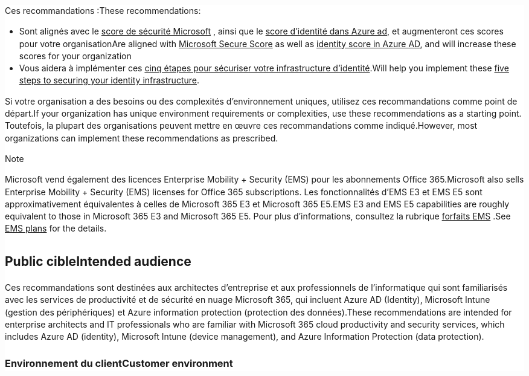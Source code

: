 <span data-ttu-id="a721c-106">Ces recommandations :</span><span class="sxs-lookup"><span data-stu-id="a721c-106">These recommendations:</span></span>

- <span data-ttu-id="a721c-107">Sont alignés avec le [score de sécurité Microsoft](https://docs.microsoft.com/microsoft-365/security/mtp/microsoft-secure-score) , ainsi que le [score d’identité dans Azure ad](https://docs.microsoft.com/azure/active-directory/fundamentals/identity-secure-score), et augmenteront ces scores pour votre organisation</span><span class="sxs-lookup"><span data-stu-id="a721c-107">Are aligned with [Microsoft Secure Score](https://docs.microsoft.com/microsoft-365/security/mtp/microsoft-secure-score) as well as [identity score in Azure AD](https://docs.microsoft.com/azure/active-directory/fundamentals/identity-secure-score), and will increase these scores for your organization</span></span>
- <span data-ttu-id="a721c-108">Vous aidera à implémenter ces [cinq étapes pour sécuriser votre infrastructure d’identité](https://docs.microsoft.com/azure/security/azure-ad-secure-steps).</span><span class="sxs-lookup"><span data-stu-id="a721c-108">Will help you implement these [five steps to securing your identity infrastructure](https://docs.microsoft.com/azure/security/azure-ad-secure-steps).</span></span> 

<span data-ttu-id="a721c-109">Si votre organisation a des besoins ou des complexités d’environnement uniques, utilisez ces recommandations comme point de départ.</span><span class="sxs-lookup"><span data-stu-id="a721c-109">If your organization has unique environment requirements or complexities, use these recommendations as a starting point.</span></span> <span data-ttu-id="a721c-110">Toutefois, la plupart des organisations peuvent mettre en œuvre ces recommandations comme indiqué.</span><span class="sxs-lookup"><span data-stu-id="a721c-110">However, most organizations can implement these recommendations as prescribed.</span></span>

>[!Note]
><span data-ttu-id="a721c-111">Microsoft vend également des licences Enterprise Mobility + Security (EMS) pour les abonnements Office 365.</span><span class="sxs-lookup"><span data-stu-id="a721c-111">Microsoft also sells Enterprise Mobility + Security (EMS) licenses for Office 365 subscriptions.</span></span> <span data-ttu-id="a721c-112">Les fonctionnalités d’EMS E3 et EMS E5 sont approximativement équivalentes à celles de Microsoft 365 E3 et Microsoft 365 E5.</span><span class="sxs-lookup"><span data-stu-id="a721c-112">EMS E3 and EMS E5 capabilities are roughly equivalent to those in Microsoft 365 E3 and Microsoft 365 E5.</span></span> <span data-ttu-id="a721c-113">Pour plus d’informations, consultez la rubrique [forfaits EMS](https://www.microsoft.com/en-us/microsoft-365/enterprise-mobility-security/compare-plans-and-pricing) .</span><span class="sxs-lookup"><span data-stu-id="a721c-113">See [EMS plans](https://www.microsoft.com/en-us/microsoft-365/enterprise-mobility-security/compare-plans-and-pricing) for the details.</span></span>
>

## <a name="intended-audience"></a><span data-ttu-id="a721c-114">Public cible</span><span class="sxs-lookup"><span data-stu-id="a721c-114">Intended audience</span></span>

<span data-ttu-id="a721c-115">Ces recommandations sont destinées aux architectes d’entreprise et aux professionnels de l’informatique qui sont familiarisés avec les services de productivité et de sécurité en nuage Microsoft 365, qui incluent Azure AD (Identity), Microsoft Intune (gestion des périphériques) et Azure information protection (protection des données).</span><span class="sxs-lookup"><span data-stu-id="a721c-115">These recommendations are intended for enterprise architects and IT professionals who are familiar with Microsoft 365 cloud productivity and security services, which includes Azure AD (identity), Microsoft Intune (device management), and Azure Information Protection (data protection).</span></span>

### <a name="customer-environment"></a><span data-ttu-id="a721c-116">Environnement du client</span><span class="sxs-lookup"><span data-stu-id="a721c-116">Customer environment</span></span>
